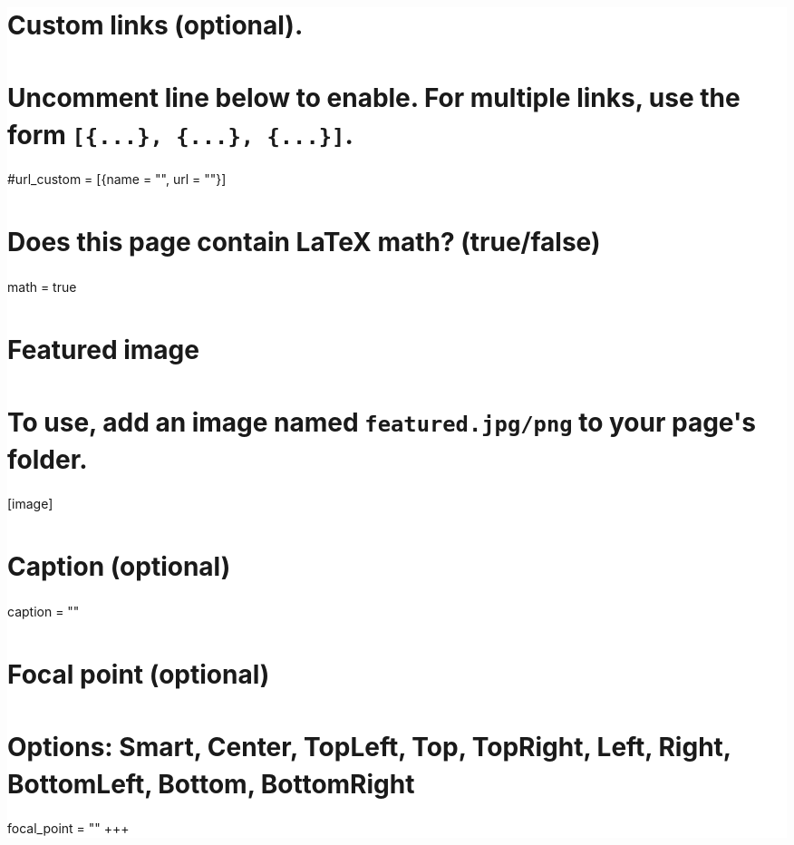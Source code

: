 # Custom links (optional).
#   Uncomment line below to enable. For multiple links, use the form `[{...}, {...}, {...}]`.
#url_custom = [{name = "", url = ""}]


# Does this page contain LaTeX math? (true/false)
math = true

# Featured image
# To use, add an image named `featured.jpg/png` to your page's folder. 
[image]
  # Caption (optional)
  caption = ""

  # Focal point (optional)
  # Options: Smart, Center, TopLeft, Top, TopRight, Left, Right, BottomLeft, Bottom, BottomRight
  focal_point = ""
+++


